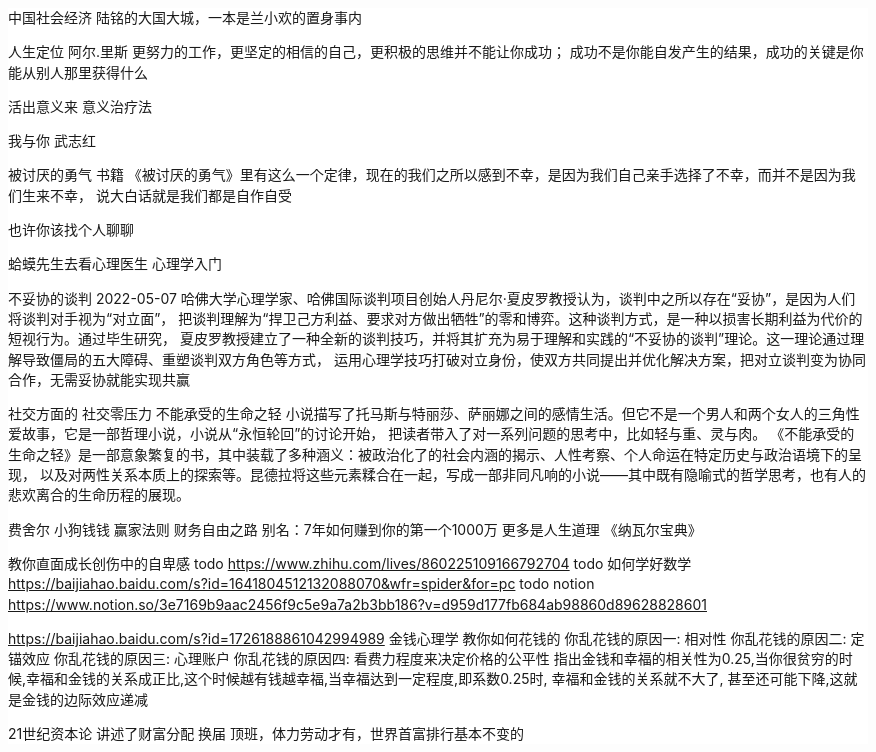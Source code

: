 中国社会经济
陆铭的大国大城，一本是兰小欢的置身事内

人生定位  阿尔.里斯
更努力的工作，更坚定的相信的自己，更积极的思维并不能让你成功；
成功不是你能自发产生的结果，成功的关键是你能从别人那里获得什么

活出意义来 意义治疗法

我与你 武志红

被讨厌的勇气 书籍
《被讨厌的勇气》里有这么一个定律，现在的我们之所以感到不幸，是因为我们自己亲手选择了不幸，而并不是因为我们生来不幸，
说大白话就是我们都是自作自受

也许你该找个人聊聊

蛤蟆先生去看心理医生 心理学入门

不妥协的谈判 2022-05-07
哈佛大学心理学家、哈佛国际谈判项目创始人丹尼尔·夏皮罗教授认为，谈判中之所以存在“妥协”，是因为人们将谈判对手视为“对立面”，
把谈判理解为“捍卫己方利益、要求对方做出牺牲”的零和博弈。这种谈判方式，是一种以损害长期利益为代价的短视行为。通过毕生研究，
夏皮罗教授建立了一种全新的谈判技巧，并将其扩充为易于理解和实践的“不妥协的谈判”理论。这一理论通过理解导致僵局的五大障碍、重塑谈判双方角色等方式，
运用心理学技巧打破对立身份，使双方共同提出并优化解决方案，把对立谈判变为协同合作，无需妥协就能实现共赢

社交方面的
社交零压力
不能承受的生命之轻
小说描写了托马斯与特丽莎、萨丽娜之间的感情生活。但它不是一个男人和两个女人的三角性爱故事，它是一部哲理小说，小说从“永恒轮回”的讨论开始，
把读者带入了对一系列问题的思考中，比如轻与重、灵与肉。
《不能承受的生命之轻》是一部意象繁复的书，其中装载了多种涵义：被政治化了的社会内涵的揭示、人性考察、个人命运在特定历史与政治语境下的呈现，
以及对两性关系本质上的探索等。昆德拉将这些元素糅合在一起，写成一部非同凡响的小说——其中既有隐喻式的哲学思考，也有人的悲欢离合的生命历程的展现。

费舍尔
小狗钱钱
赢家法则
财务自由之路  别名：7年如何赚到你的第一个1000万   更多是人生道理
《纳瓦尔宝典》

教你直面成长创伤中的自卑感  todo
https://www.zhihu.com/lives/860225109166792704
todo 如何学好数学
https://baijiahao.baidu.com/s?id=1641804512132088070&wfr=spider&for=pc
todo notion
https://www.notion.so/3e7169b9aac2456f9c5e9a7a2b3bb186?v=d959d177fb684ab98860d89628828601

https://baijiahao.baidu.com/s?id=1726188861042994989
金钱心理学  教你如何花钱的
你乱花钱的原因一: 相对性
你乱花钱的原因二: 定锚效应
你乱花钱的原因三: 心理账户
你乱花钱的原因四: 看费力程度来决定价格的公平性
指出金钱和幸福的相关性为0.25,当你很贫穷的时候,幸福和金钱的关系成正比,这个时候越有钱越幸福,当幸福达到一定程度,即系数0.25时,
幸福和金钱的关系就不大了, 甚至还可能下降,这就是金钱的边际效应递减

21世纪资本论  讲述了财富分配
换届 顶班，体力劳动才有，世界首富排行基本不变的
